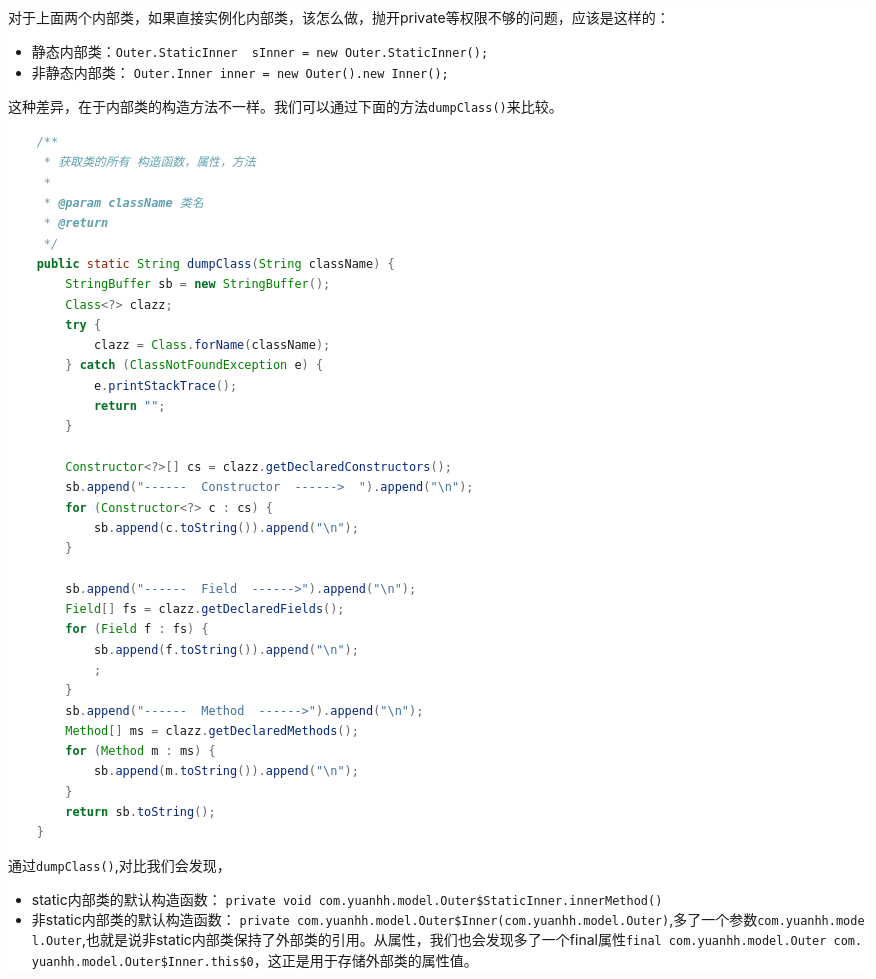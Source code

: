 对于上面两个内部类，如果直接实例化内部类，该怎么做，抛开private等权限不够的问题，应该是这样的：

- 静态内部类：`Outer.StaticInner  sInner = new Outer.StaticInner();`
- 非静态内部类： `Outer.Inner inner = new Outer().new Inner();`

这种差异，在于内部类的构造方法不一样。我们可以通过下面的方法`dumpClass()`来比较。

```java
    /**
     * 获取类的所有 构造函数，属性，方法
     *
     * @param className 类名
     * @return
     */
    public static String dumpClass(String className) {
        StringBuffer sb = new StringBuffer();
        Class<?> clazz;
        try {
            clazz = Class.forName(className);
        } catch (ClassNotFoundException e) {
            e.printStackTrace();
            return "";
        }

        Constructor<?>[] cs = clazz.getDeclaredConstructors();
        sb.append("------  Constructor  ------>  ").append("\n");
        for (Constructor<?> c : cs) {
            sb.append(c.toString()).append("\n");
        }

        sb.append("------  Field  ------>").append("\n");
        Field[] fs = clazz.getDeclaredFields();
        for (Field f : fs) {
            sb.append(f.toString()).append("\n");
            ;
        }
        sb.append("------  Method  ------>").append("\n");
        Method[] ms = clazz.getDeclaredMethods();
        for (Method m : ms) {
            sb.append(m.toString()).append("\n");
        }
        return sb.toString();
    }
```

通过`dumpClass()`,对比我们会发现，

- static内部类的默认构造函数：
`private void com.yuanhh.model.Outer$StaticInner.innerMethod()`
- 非static内部类的默认构造函数：
`private com.yuanhh.model.Outer$Inner(com.yuanhh.model.Outer)`,多了一个参数`com.yuanhh.model.Outer`,也就是说非static内部类保持了外部类的引用。从属性，我们也会发现多了一个final属性`final com.yuanhh.model.Outer com.yuanhh.model.Outer$Inner.this$0`，这正是用于存储外部类的属性值。

